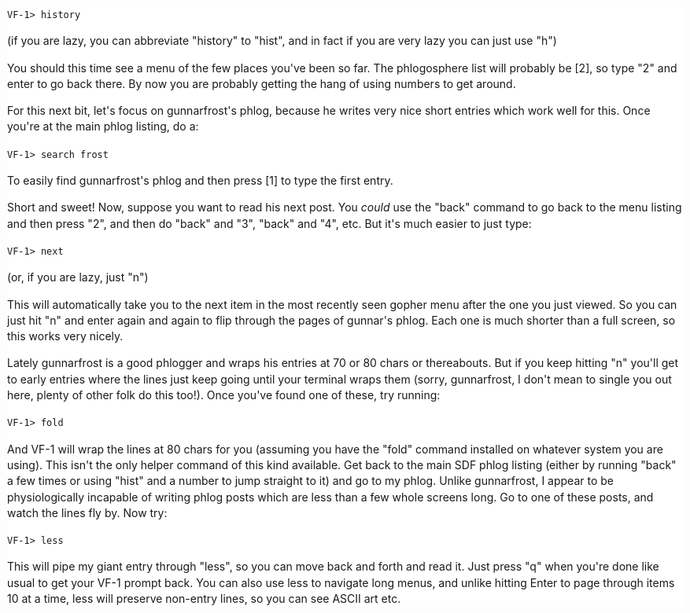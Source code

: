 ```
VF-1> history
```

(if you are lazy, you can abbreviate "history" to "hist", and in fact if
you are very lazy you can just use "h")

You should this time see a menu of the few places you've been so far.  The
phlogosphere list will probably be [2], so type "2" and enter to go back there.
By now you are probably getting the hang of using numbers to get around.

For this next bit, let's focus on gunnarfrost's phlog, because he writes very
nice short entries which work well for this.  Once you're at the main phlog
listing, do a:

```
VF-1> search frost
```

To easily find gunnarfrost's phlog and then press [1] to type the first entry.

Short and sweet!  Now, suppose you want to read his next post.  You *could* use
the "back" command to go back to the menu listing and then press "2", and then
do "back" and "3", "back" and "4", etc.  But it's much easier to just type:

```
VF-1> next
```

(or, if you are lazy, just "n")

This will automatically take you to the next item in the most recently seen
gopher menu after the one you just viewed.  So you can just hit "n" and enter
again and again to flip through the pages of gunnar's phlog.  Each one is much
shorter than a full screen, so this works very nicely.

Lately gunnarfrost is a good phlogger and wraps his entries at 70 or 80 chars or
thereabouts.  But if you keep hitting "n" you'll get to early entries where the
lines just keep going until your terminal wraps them (sorry, gunnarfrost, I
don't mean to single you out here, plenty of other folk do this too!).  Once
you've found one of these, try running:

```
VF-1> fold
```

And VF-1 will wrap the lines at 80 chars for you (assuming you have the "fold"
command installed on whatever system you are using).  This isn't the only helper
command of this kind available.  Get back to the main SDF phlog listing (either
by running "back" a few times or using "hist" and a number to jump straight to
it) and go to my phlog.  Unlike gunnarfrost, I appear to be physiologically
incapable of writing phlog posts which are less than a few whole screens long.
Go to one of these posts, and watch the lines fly by.  Now try:

```
VF-1> less
```

This will pipe my giant entry through "less", so you can move back and forth and
read it.  Just press "q" when you're done like usual to get your VF-1 prompt
back.  You can also use less to navigate long menus, and unlike hitting Enter
to page through items 10 at a time, less will preserve non-entry lines, so you
can see ASCII art etc.
